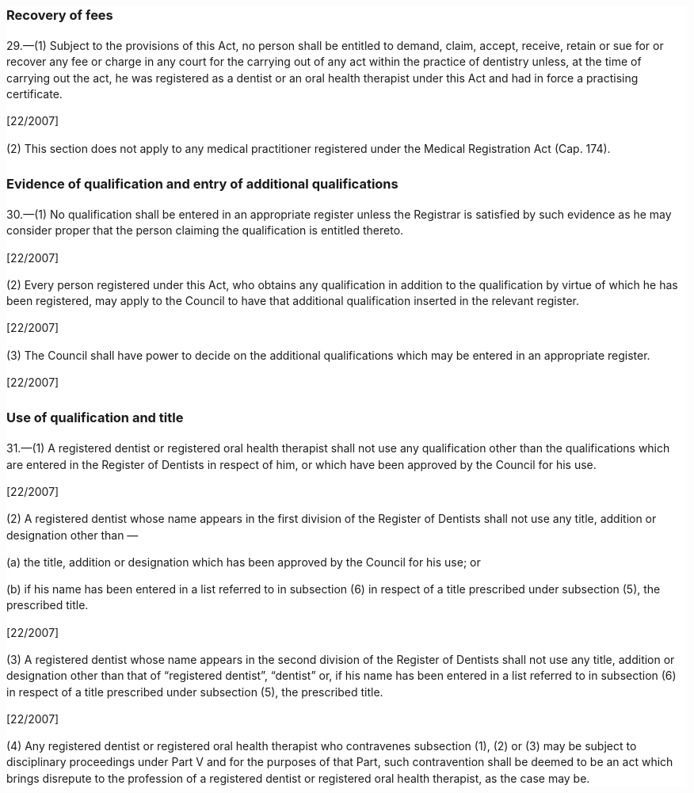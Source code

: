 ### Recovery of fees

29\.—(1) Subject to the provisions of this Act, no person shall be entitled to demand, claim, accept, receive, retain or sue for or recover any fee or charge in any court for the carrying out of any act within the practice of dentistry unless, at the time of carrying out the act, he was registered as a dentist or an oral health therapist under this Act and had in force a practising certificate.

[22/2007]

(2) This section does not apply to any medical practitioner registered under the Medical Registration Act (Cap. 174).

### Evidence of qualification and entry of additional qualifications

30\.—(1) No qualification shall be entered in an appropriate register unless the Registrar is satisfied by such evidence as he may consider proper that the person claiming the qualification is entitled thereto.

[22/2007]

(2) Every person registered under this Act, who obtains any qualification in addition to the qualification by virtue of which he has been registered, may apply to the Council to have that additional qualification inserted in the relevant register.

[22/2007]

(3) The Council shall have power to decide on the additional qualifications which may be entered in an appropriate register.

[22/2007]

### Use of qualification and title

31\.—(1) A registered dentist or registered oral health therapist shall not use any qualification other than the qualifications which are entered in the Register of Dentists in respect of him, or which have been approved by the Council for his use.

[22/2007]

(2) A registered dentist whose name appears in the first division of the Register of Dentists shall not use any title, addition or designation other than —

(a) the title, addition or designation which has been approved by the Council for his use; or

(b) if his name has been entered in a list referred to in subsection (6) in respect of a title prescribed under subsection (5), the prescribed title.

[22/2007]

(3) A registered dentist whose name appears in the second division of the Register of Dentists shall not use any title, addition or designation other than that of “registered dentist”, “dentist” or, if his name has been entered in a list referred to in subsection (6) in respect of a title prescribed under subsection (5), the prescribed title.

[22/2007]

(4) Any registered dentist or registered oral health therapist who contravenes subsection (1), (2) or (3) may be subject to disciplinary proceedings under Part V and for the purposes of that Part, such contravention shall be deemed to be an act which brings disrepute to the profession of a registered dentist or registered oral health therapist, as the case may be.
